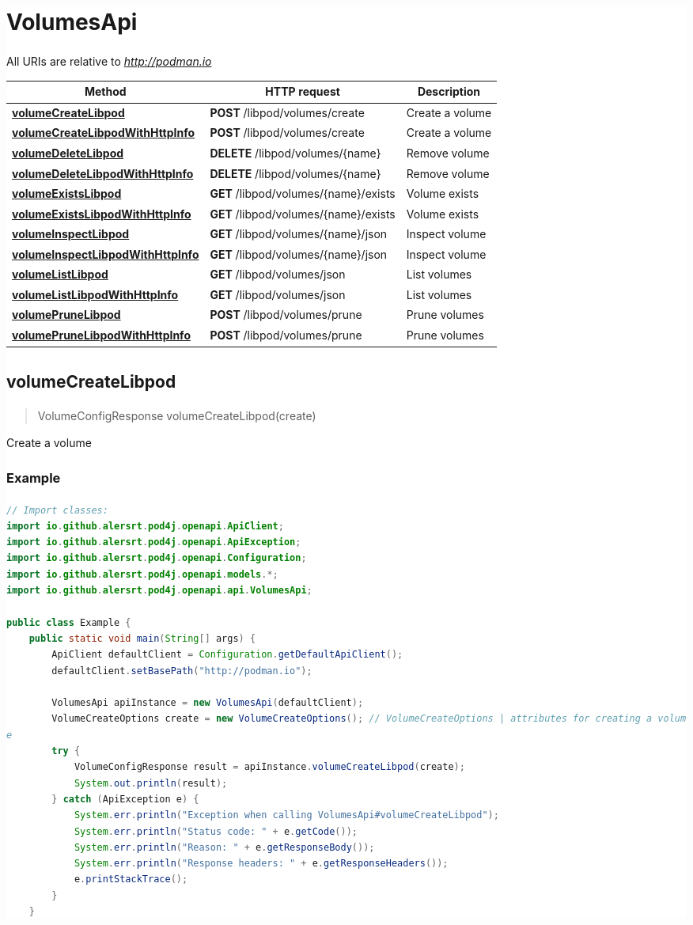 # VolumesApi

All URIs are relative to *http://podman.io*

| Method | HTTP request | Description |
|------------- | ------------- | -------------|
| [**volumeCreateLibpod**](VolumesApi.md#volumeCreateLibpod) | **POST** /libpod/volumes/create | Create a volume |
| [**volumeCreateLibpodWithHttpInfo**](VolumesApi.md#volumeCreateLibpodWithHttpInfo) | **POST** /libpod/volumes/create | Create a volume |
| [**volumeDeleteLibpod**](VolumesApi.md#volumeDeleteLibpod) | **DELETE** /libpod/volumes/{name} | Remove volume |
| [**volumeDeleteLibpodWithHttpInfo**](VolumesApi.md#volumeDeleteLibpodWithHttpInfo) | **DELETE** /libpod/volumes/{name} | Remove volume |
| [**volumeExistsLibpod**](VolumesApi.md#volumeExistsLibpod) | **GET** /libpod/volumes/{name}/exists | Volume exists |
| [**volumeExistsLibpodWithHttpInfo**](VolumesApi.md#volumeExistsLibpodWithHttpInfo) | **GET** /libpod/volumes/{name}/exists | Volume exists |
| [**volumeInspectLibpod**](VolumesApi.md#volumeInspectLibpod) | **GET** /libpod/volumes/{name}/json | Inspect volume |
| [**volumeInspectLibpodWithHttpInfo**](VolumesApi.md#volumeInspectLibpodWithHttpInfo) | **GET** /libpod/volumes/{name}/json | Inspect volume |
| [**volumeListLibpod**](VolumesApi.md#volumeListLibpod) | **GET** /libpod/volumes/json | List volumes |
| [**volumeListLibpodWithHttpInfo**](VolumesApi.md#volumeListLibpodWithHttpInfo) | **GET** /libpod/volumes/json | List volumes |
| [**volumePruneLibpod**](VolumesApi.md#volumePruneLibpod) | **POST** /libpod/volumes/prune | Prune volumes |
| [**volumePruneLibpodWithHttpInfo**](VolumesApi.md#volumePruneLibpodWithHttpInfo) | **POST** /libpod/volumes/prune | Prune volumes |



## volumeCreateLibpod

> VolumeConfigResponse volumeCreateLibpod(create)

Create a volume

### Example

```java
// Import classes:
import io.github.alersrt.pod4j.openapi.ApiClient;
import io.github.alersrt.pod4j.openapi.ApiException;
import io.github.alersrt.pod4j.openapi.Configuration;
import io.github.alersrt.pod4j.openapi.models.*;
import io.github.alersrt.pod4j.openapi.api.VolumesApi;

public class Example {
    public static void main(String[] args) {
        ApiClient defaultClient = Configuration.getDefaultApiClient();
        defaultClient.setBasePath("http://podman.io");

        VolumesApi apiInstance = new VolumesApi(defaultClient);
        VolumeCreateOptions create = new VolumeCreateOptions(); // VolumeCreateOptions | attributes for creating a volume
        try {
            VolumeConfigResponse result = apiInstance.volumeCreateLibpod(create);
            System.out.println(result);
        } catch (ApiException e) {
            System.err.println("Exception when calling VolumesApi#volumeCreateLibpod");
            System.err.println("Status code: " + e.getCode());
            System.err.println("Reason: " + e.getResponseBody());
            System.err.println("Response headers: " + e.getResponseHeaders());
            e.printStackTrace();
        }
    }
```